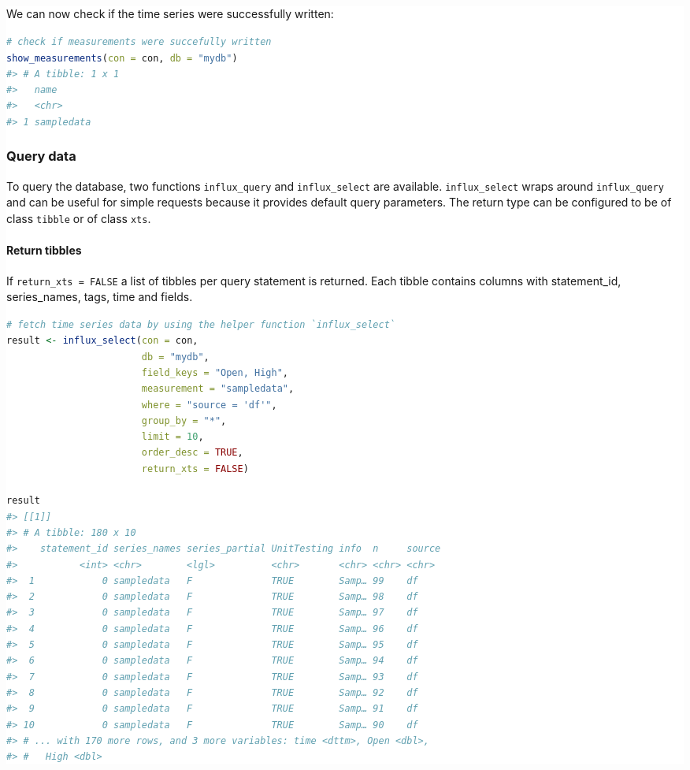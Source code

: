 We can now check if the time series were successfully written:

``` r
# check if measurements were succefully written
show_measurements(con = con, db = "mydb")
#> # A tibble: 1 x 1
#>   name      
#>   <chr>     
#> 1 sampledata
```

### Query data

To query the database, two functions `influx_query` and `influx_select`
are available. `influx_select` wraps around `influx_query` and can be
useful for simple requests because it provides default query parameters.
The return type can be configured to be of class `tibble` or of class
`xts`.

#### Return tibbles

If `return_xts = FALSE` a list of tibbles per query statement is
returned. Each tibble contains columns with statement\_id,
series\_names, tags, time and fields.

``` r
# fetch time series data by using the helper function `influx_select`
result <- influx_select(con = con, 
                        db = "mydb", 
                        field_keys = "Open, High", 
                        measurement = "sampledata",
                        where = "source = 'df'",
                        group_by = "*",
                        limit = 10, 
                        order_desc = TRUE, 
                        return_xts = FALSE)

result
#> [[1]]
#> # A tibble: 180 x 10
#>    statement_id series_names series_partial UnitTesting info  n     source
#>           <int> <chr>        <lgl>          <chr>       <chr> <chr> <chr> 
#>  1            0 sampledata   F              TRUE        Samp… 99    df    
#>  2            0 sampledata   F              TRUE        Samp… 98    df    
#>  3            0 sampledata   F              TRUE        Samp… 97    df    
#>  4            0 sampledata   F              TRUE        Samp… 96    df    
#>  5            0 sampledata   F              TRUE        Samp… 95    df    
#>  6            0 sampledata   F              TRUE        Samp… 94    df    
#>  7            0 sampledata   F              TRUE        Samp… 93    df    
#>  8            0 sampledata   F              TRUE        Samp… 92    df    
#>  9            0 sampledata   F              TRUE        Samp… 91    df    
#> 10            0 sampledata   F              TRUE        Samp… 90    df    
#> # ... with 170 more rows, and 3 more variables: time <dttm>, Open <dbl>,
#> #   High <dbl>
```

